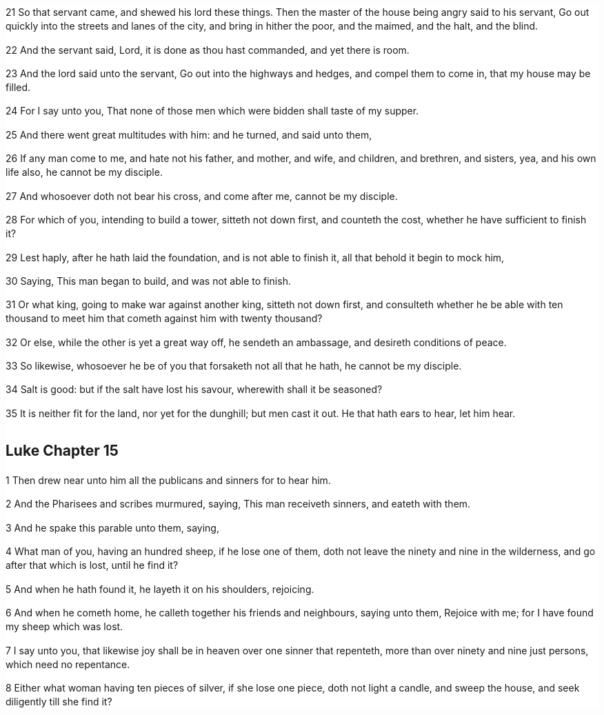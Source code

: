 21 So that servant came, and shewed his lord these things. Then the master of the house being angry said to his servant, Go out quickly into the streets and lanes of the city, and bring in hither the poor, and the maimed, and the halt, and the blind.

22 And the servant said, Lord, it is done as thou hast commanded, and yet there is room.

23 And the lord said unto the servant, Go out into the highways and hedges, and compel them to come in, that my house may be filled.

24 For I say unto you, That none of those men which were bidden shall taste of my supper.

25 And there went great multitudes with him: and he turned, and said unto them,

26 If any man come to me, and hate not his father, and mother, and wife, and children, and brethren, and sisters, yea, and his own life also, he cannot be my disciple.

27 And whosoever doth not bear his cross, and come after me, cannot be my disciple.

28 For which of you, intending to build a tower, sitteth not down first, and counteth the cost, whether he have sufficient to finish it?

29 Lest haply, after he hath laid the foundation, and is not able to finish it, all that behold it begin to mock him,

30 Saying, This man began to build, and was not able to finish.

31 Or what king, going to make war against another king, sitteth not down first, and consulteth whether he be able with ten thousand to meet him that cometh against him with twenty thousand?

32 Or else, while the other is yet a great way off, he sendeth an ambassage, and desireth conditions of peace.

33 So likewise, whosoever he be of you that forsaketh not all that he hath, he cannot be my disciple.

34 Salt is good: but if the salt have lost his savour, wherewith shall it be seasoned?

35 It is neither fit for the land, nor yet for the dunghill; but men cast it out. He that hath ears to hear, let him hear.


## Luke Chapter 15

1 Then drew near unto him all the publicans and sinners for to hear him.

2 And the Pharisees and scribes murmured, saying, This man receiveth sinners, and eateth with them.

3 And he spake this parable unto them, saying,

4 What man of you, having an hundred sheep, if he lose one of them, doth not leave the ninety and nine in the wilderness, and go after that which is lost, until he find it?

5 And when he hath found it, he layeth it on his shoulders, rejoicing.

6 And when he cometh home, he calleth together his friends and neighbours, saying unto them, Rejoice with me; for I have found my sheep which was lost.

7 I say unto you, that likewise joy shall be in heaven over one sinner that repenteth, more than over ninety and nine just persons, which need no repentance.

8 Either what woman having ten pieces of silver, if she lose one piece, doth not light a candle, and sweep the house, and seek diligently till she find it?
